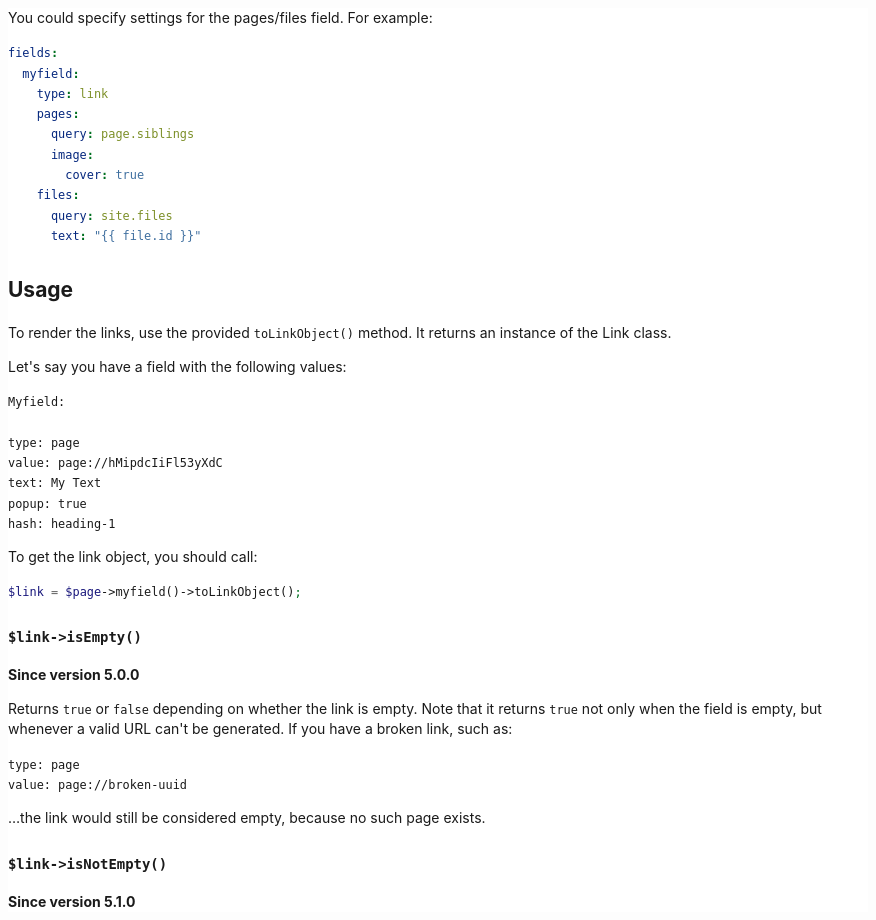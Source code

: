 You could specify settings for the pages/files field. For example:

```yml
fields:
  myfield:
    type: link
    pages:
      query: page.siblings
      image:
        cover: true
    files:
      query: site.files
      text: "{{ file.id }}"
```

## Usage

To render the links, use the provided `toLinkObject()` method. It returns an instance of the Link class.

Let's say you have a field with the following values:

```
Myfield:

type: page
value: page://hMipdcIiFl53yXdC
text: My Text
popup: true
hash: heading-1
```

To get the link object, you should call:

```php
$link = $page->myfield()->toLinkObject();
```

### `$link->isEmpty()`

**Since version 5.0.0**

Returns `true` or `false` depending on whether the link is empty. Note that it returns `true` not only when the field is empty, but whenever a valid URL can't be generated. If you have a broken link, such as:

```
type: page
value: page://broken-uuid
```

…the link would still be considered empty, because no such page exists.

### `$link->isNotEmpty()`

**Since version 5.1.0**
